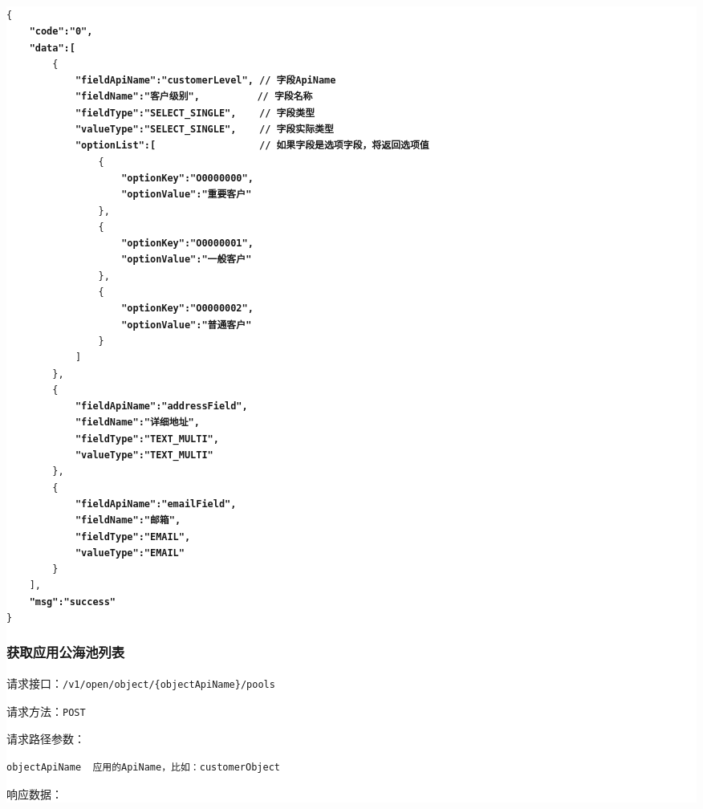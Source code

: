 <pre class="language-json"><code class="lang-json">{
<strong>    "code":"0",
</strong><strong>    "data":[
</strong>        {
<strong>            "fieldApiName":"customerLevel", // 字段ApiName
</strong><strong>            "fieldName":"客户级别",          // 字段名称
</strong><strong>            "fieldType":"SELECT_SINGLE",    // 字段类型
</strong><strong>            "valueType":"SELECT_SINGLE",    // 字段实际类型
</strong><strong>            "optionList":[                  // 如果字段是选项字段，将返回选项值 
</strong>                {
<strong>                    "optionKey":"O0000000",
</strong><strong>                    "optionValue":"重要客户"
</strong>                },
                {
<strong>                    "optionKey":"O0000001",
</strong><strong>                    "optionValue":"一般客户"
</strong>                },
                {
<strong>                    "optionKey":"O0000002",
</strong><strong>                    "optionValue":"普通客户"
</strong>                }
            ]
        },
        {
<strong>            "fieldApiName":"addressField",
</strong><strong>            "fieldName":"详细地址",
</strong><strong>            "fieldType":"TEXT_MULTI",
</strong><strong>            "valueType":"TEXT_MULTI"
</strong>        },
        {
<strong>            "fieldApiName":"emailField",
</strong><strong>            "fieldName":"邮箱",
</strong><strong>            "fieldType":"EMAIL",
</strong><strong>            "valueType":"EMAIL"
</strong>        }
    ],
<strong>    "msg":"success"
</strong>}
</code></pre>

### 获取应用公海池列表

请求接口：`/v1/open/object/{objectApiName}/pools`

请求方法：`POST`

请求路径参数：

```undefined
objectApiName  应用的ApiName，比如：customerObject
```

响应数据：
